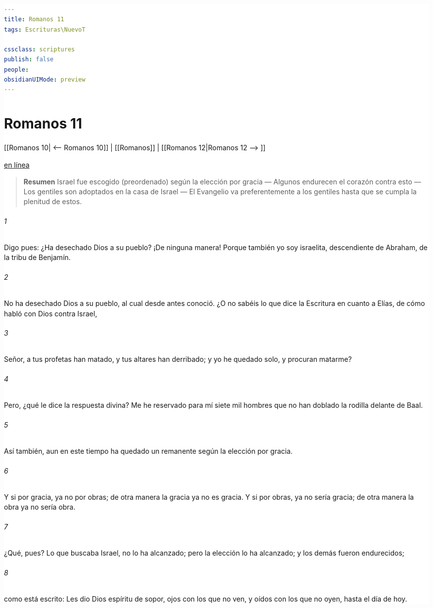 ```yaml
---
title: Romanos 11
tags: Escrituras\NuevoT

cssclass: scriptures
publish: false
people:
obsidianUIMode: preview
---
```


# Romanos 11
[[Romanos 10| <-- Romanos 10]] | [[Romanos]] | [[Romanos 12|Romanos 12 --> ]]

[en línea](https://churchofjesuschrist.org/study/scriptures/nt/rom/11?lang=spa)

> __Resumen__
Israel fue escogido (preordenado) según la elección por gracia — Algunos endurecen el corazón contra esto — Los gentiles son adoptados en la casa de Israel — El Evangelio va preferentemente a los gentiles hasta que se cumpla la plenitud de estos.

###### 1 
Digo pues: ¿Ha desechado Dios a su pueblo? ¡De ninguna manera! Porque también yo soy israelita, descendiente de Abraham, de la tribu de Benjamín.

###### 2 
No ha desechado Dios a su pueblo, al cual desde antes conoció. ¿O no sabéis lo que dice la Escritura en cuanto a Elías, de cómo habló con Dios contra Israel, 

###### 3 
Señor, a tus profetas han matado, y tus altares han derribado; y yo he quedado solo, y procuran matarme?

###### 4 
Pero, ¿qué le dice la respuesta divina? Me he reservado para mí siete mil hombres que no han doblado la rodilla delante de Baal.

###### 5 
Así también, aun en este tiempo ha quedado un remanente según la elección por gracia.

###### 6 
Y si por gracia, ya no por obras; de otra manera la gracia ya no es gracia. Y si por obras, ya no sería gracia; de otra manera la obra ya no sería obra.

###### 7 
¿Qué, pues? Lo que buscaba Israel, no lo ha alcanzado; pero la elección lo ha alcanzado; y los demás fueron endurecidos;

###### 8 
como está escrito: Les dio Dios espíritu de sopor, ojos con los que no ven, y oídos con los que no oyen, hasta el día de hoy.
